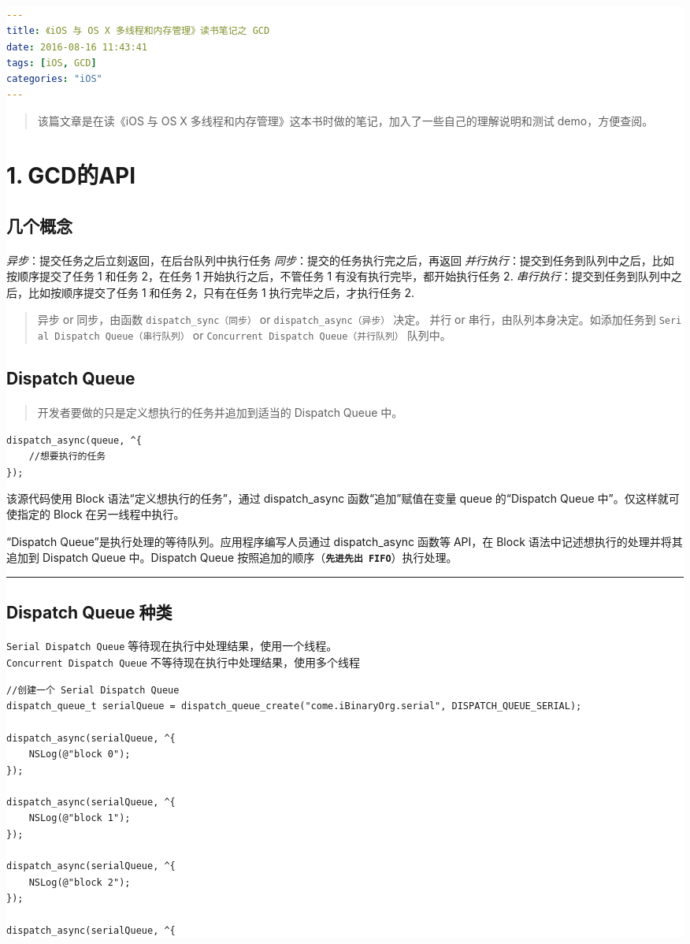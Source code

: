 ```yaml
---
title: 《iOS 与 OS X 多线程和内存管理》读书笔记之 GCD
date: 2016-08-16 11:43:41
tags: [iOS, GCD]
categories: "iOS"
---
```


> 该篇文章是在读《iOS 与 OS X 多线程和内存管理》这本书时做的笔记，加入了一些自己的理解说明和测试 demo，方便查阅。



# 1. GCD的API

## 几个概念

*异步*：提交任务之后立刻返回，在后台队列中执行任务
*同步*：提交的任务执行完之后，再返回
*并行执行*：提交到任务到队列中之后，比如按顺序提交了任务 1 和任务 2，在任务 1 开始执行之后，不管任务 1 有没有执行完毕，都开始执行任务 2.
*串行执行*：提交到任务到队列中之后，比如按顺序提交了任务 1 和任务 2，只有在任务 1 执行完毕之后，才执行任务 2.
> 异步 or 同步，由函数 `dispatch_sync（同步）` or `dispatch_async（异步）` 决定。
> 并行 or 串行，由队列本身决定。如添加任务到 `Serial Dispatch Queue（串行队列）` or `Concurrent Dispatch Queue（并行队列）` 队列中。

## Dispatch Queue

> 开发者要做的只是定义想执行的任务并追加到适当的 Dispatch Queue 中。

```objc
dispatch_async(queue, ^{
    //想要执行的任务
});
```

该源代码使用 Block 语法“定义想执行的任务”，通过 dispatch_async 函数“追加”赋值在变量 queue 的“Dispatch Queue 中”。仅这样就可使指定的 Block 在另一线程中执行。

“Dispatch Queue”是执行处理的等待队列。应用程序编写人员通过 dispatch_async 函数等 API，在 Block 语法中记述想执行的处理并将其追加到 Dispatch Queue 中。Dispatch Queue 按照追加的顺序（**`先进先出 FIFO`**）执行处理。

---


## Dispatch Queue 种类

`Serial Dispatch Queue` 等待现在执行中处理结果，使用一个线程。  
`Concurrent Dispatch Queue` 不等待现在执行中处理结果，使用多个线程

```objc
//创建一个 Serial Dispatch Queue
dispatch_queue_t serialQueue = dispatch_queue_create("come.iBinaryOrg.serial", DISPATCH_QUEUE_SERIAL);

dispatch_async(serialQueue, ^{
    NSLog(@"block 0");
});

dispatch_async(serialQueue, ^{
    NSLog(@"block 1");
});

dispatch_async(serialQueue, ^{
    NSLog(@"block 2");
});

dispatch_async(serialQueue, ^{
```